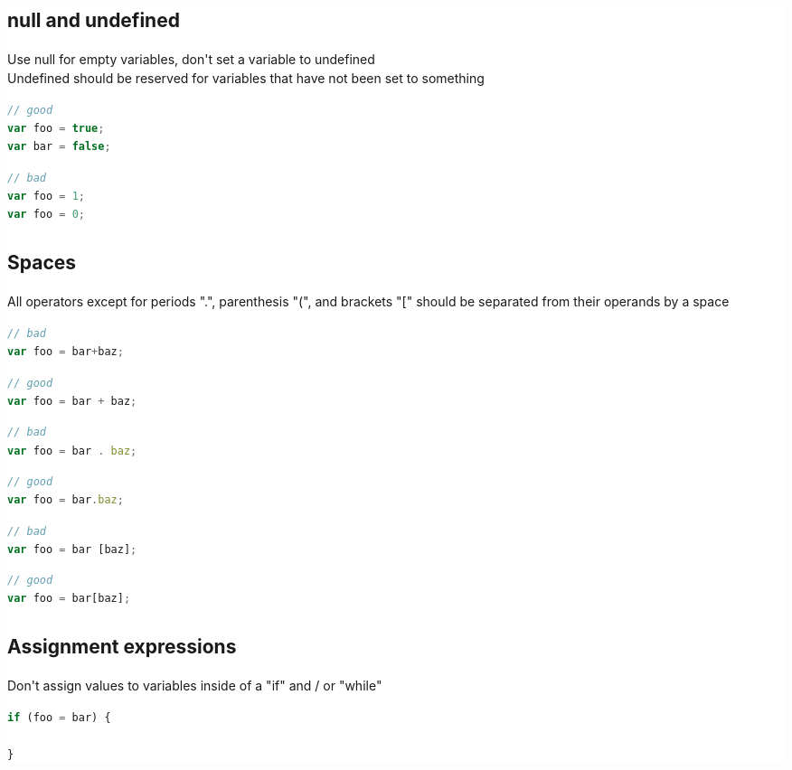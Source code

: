 ## null and undefined  
Use null for empty variables, don't set a variable to undefined  
Undefined should be reserved for variables that have not been set to something  

```javascript
// good
var foo = true;
var bar = false;
```

```javascript
// bad
var foo = 1;
var foo = 0;
```

## Spaces  
All operators except for periods ".", parenthesis "(", and brackets "[" should be separated from their operands by a space  

```javascript
// bad
var foo = bar+baz;
```

```javascript
// good
var foo = bar + baz;
```

```javascript
// bad
var foo = bar . baz;
```

```javascript
// good
var foo = bar.baz;
```

```javascript
// bad
var foo = bar [baz];
```

```javascript
// good
var foo = bar[baz];
```

## Assignment expressions  
Don't assign values to variables inside of a "if" and / or "while"  

```javascript
if (foo = bar) {

}
```

